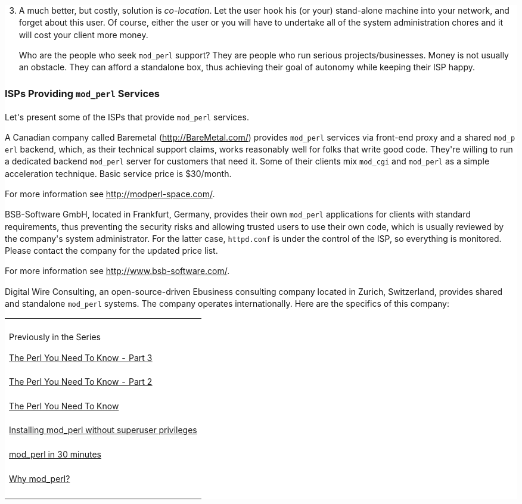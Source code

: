 3.  A much better, but costly, solution is *co-location*. Let the user hook his (or your) stand-alone machine into your network, and forget about this user. Of course, either the user or you will have to undertake all of the system administration chores and it will cost your client more money.

    Who are the people who seek `mod_perl` support? They are people who run serious projects/businesses. Money is not usually an obstacle. They can afford a standalone box, thus achieving their goal of autonomy while keeping their ISP happy.

### <span id="isps_providing_<code>mod_perl</code>_services">ISPs Providing `mod_perl` Services</span>

Let's present some of the ISPs that provide `mod_perl` services.

A Canadian company called Baremetal (http://BareMetal.com/) provides `mod_perl` services via front-end proxy and a shared `mod_perl` backend, which, as their technical support claims, works reasonably well for folks that write good code. They're willing to run a dedicated backend `mod_perl` server for customers that need it. Some of their clients mix `mod_cgi` and `mod_perl` as a simple acceleration technique.
Basic service price is $30/month.

For more information see <http://modperl-space.com/>.

BSB-Software GmbH, located in Frankfurt, Germany, provides their own `mod_perl` applications for clients with standard requirements, thus preventing the security risks and allowing trusted users to use their own code, which is usually reviewed by the company's system administrator. For the latter case, `httpd.conf` is under the control of the ISP, so everything is monitored.
Please contact the company for the updated price list.

For more information see <http://www.bsb-software.com/>.

Digital Wire Consulting, an open-source-driven Ebusiness consulting company located in Zurich, Switzerland, provides shared and standalone `mod_perl` systems. The company operates internationally.
Here are the specifics of this company:

<table>
<colgroup>
<col width="100%" />
</colgroup>
<tbody>
<tr class="odd">
<td></td>
</tr>
<tr class="even">
<td><p>Previously in the Series</p>
<p><a href="/pub/2002/05/14/mod_perl.html">The Perl You Need To Know - Part 3</a><br />
<br />
<a href="/pub/2002/05/07/mod_perl.html">The Perl You Need To Know - Part 2</a><br />
<br />
<a href="/pub/2002/04/23/mod_perl.html">The Perl You Need To Know</a><br />
<br />
<a href="/pub/2002/04/10/mod_perl.html">Installing mod_perl without superuser privileges</a><br />
<br />
<a href="/pub/2002/03/22/modperl.html">mod_perl in 30 minutes</a><br />
<br />
<a href="/pub/2002/02/26/whatismodperl.html">Why mod_perl?</a></p></td>
</tr>
<tr class="odd">
<td></td>
</tr>
</tbody>
</table>
